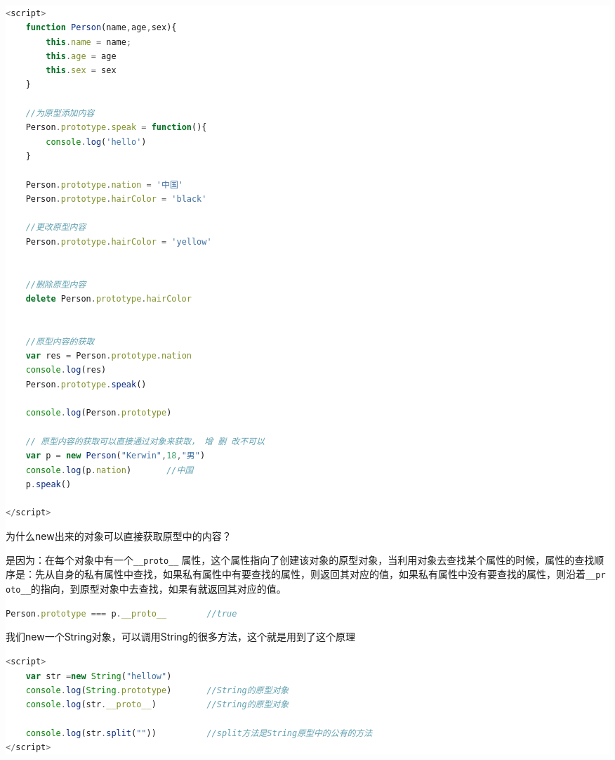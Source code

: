```js
<script>
	function Person(name,age,sex){
		this.name = name;
		this.age = age
		this.sex = sex
	}
	
	//为原型添加内容
	Person.prototype.speak = function(){
		console.log('hello')
	}
	
	Person.prototype.nation = '中国'
	Person.prototype.hairColor = 'black'
	
	//更改原型内容
	Person.prototype.hairColor = 'yellow'
	
	
	//删除原型内容
	delete Person.prototype.hairColor
	
	
	//原型内容的获取
	var res = Person.prototype.nation
	console.log(res)
	Person.prototype.speak()
	
	console.log(Person.prototype)
	
	// 原型内容的获取可以直接通过对象来获取， 增 删 改不可以
	var p = new Person("Kerwin",18,"男")
    console.log(p.nation)		//中国
	p.speak()
	
</script>
```

为什么new出来的对象可以直接获取原型中的内容？

是因为：在每个对象中有一个`__proto__` 属性，这个属性指向了创建该对象的原型对象，当利用对象去查找某个属性的时候，属性的查找顺序是：先从自身的私有属性中查找，如果私有属性中有要查找的属性，则返回其对应的值，如果私有属性中没有要查找的属性，则沿着`__proto__`的指向，到原型对象中去查找，如果有就返回其对应的值。

```js
Person.prototype === p.__proto__		//true
```

我们new一个String对象，可以调用String的很多方法，这个就是用到了这个原理

```js
<script>
	var str =new String("hellow")
	console.log(String.prototype)		//String的原型对象
	console.log(str.__proto__)			//String的原型对象

	console.log(str.split(""))			//split方法是String原型中的公有的方法
</script>
```
